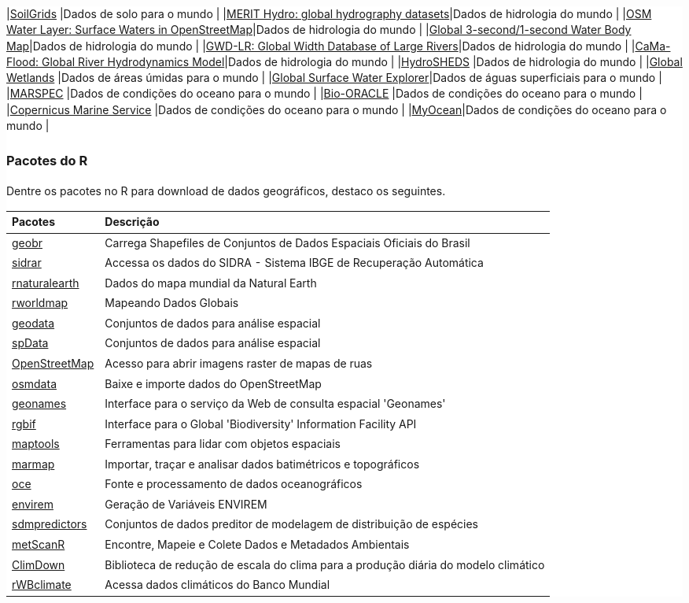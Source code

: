 |[SoilGrids](https://soilgrids.org/)                        |Dados de solo para o mundo                                                                                                         |
|[MERIT Hydro: global hydrography datasets](http://hydro.iis.u-tokyo.ac.jp/~yamadai/MERIT_Hydro/)|Dados de hidrologia do mundo                                                                                                       |
|[OSM Water Layer: Surface Waters in OpenStreetMap](http://hydro.iis.u-tokyo.ac.jp/~yamadai/OSM_water/index.html)|Dados de hidrologia do mundo                                                                                                       |
|[Global 3-second/1-second Water Body Map](http://hydro.iis.u-tokyo.ac.jp/~yamadai/G3WBM/index.html)|Dados de hidrologia do mundo                                                                                                       |
|[GWD-LR: Global Width Database of Large Rivers](http://hydro.iis.u-tokyo.ac.jp/~yamadai/GWD-LR/index.html)|Dados de hidrologia do mundo                                                                                                       |
|[CaMa-Flood: Global River Hydrodynamics Model](http://hydro.iis.u-tokyo.ac.jp/~yamadai/cama-flood/index.html)|Dados de hidrologia do mundo                                                                                                       |
|[HydroSHEDS](https://www.hydrosheds.org/)                  |Dados de hidrologia do mundo                                                                                                       |
|[Global Wetlands](https://www2.cifor.org/global-wetlands/) |Dados de áreas úmidas para o mundo                                                                                                 |
|[Global Surface Water Explorer](https://global-surface-water.appspot.com/#)|Dados de águas superficiais para o mundo                                                                                           |
|[MARSPEC](http://www.marspec.org/)                         |Dados de condições do oceano para o mundo                                                                                          |
|[Bio-ORACLE](http://www.oracle.ugent.be/)                  |Dados de condições do oceano para o mundo                                                                                          |
|[Copernicus Marine Service](https://marine.copernicus.eu/) |Dados de condições do oceano para o mundo                                                                                          |
|[MyOcean](https://marine.copernicus.eu/access-data/myocean-viewer)|Dados de condições do oceano para o mundo                                                                                          |

### Pacotes do R

Dentre os pacotes no R para download de dados geográficos, destaco os seguintes. 


|Pacotes       |Descrição                                                                            |
|:-------------|:------------------------------------------------------------------------------------|
|[geobr](https://ipeagit.github.io/geobr/)|Carrega Shapefiles de Conjuntos de Dados Espaciais Oficiais do Brasil                |
|[sidrar](https://cran.r-project.org/web/packages/sidrar/index.html)|Accessa os dados do SIDRA - Sistema IBGE de Recuperação Automática                   |
|[rnaturalearth](https://cran.r-project.org/web/packages/rnaturalearth/index.html)|Dados do mapa mundial da Natural Earth                                               |
|[rworldmap](https://cran.r-project.org/web/packages/rworldmap/index.html)|Mapeando Dados Globais                                                               |
|[geodata](https://cran.r-project.org/web/packages/geodata/index.html)|Conjuntos de dados para análise espacial                                             |
|[spData](https://cran.r-project.org/web/packages/spData/index.html)|Conjuntos de dados para análise espacial                                             |
|[OpenStreetMap](https://cran.r-project.org/web/packages/OpenStreetMap/index.html)|Acesso para abrir imagens raster de mapas de ruas                                    |
|[osmdata](https://cran.r-project.org/web/packages/osmdata/index.html)|Baixe e importe dados do OpenStreetMap                                               |
|[geonames](https://cran.r-project.org/web/packages/geonames/index.html)|Interface para o serviço da Web de consulta espacial 'Geonames'                      |
|[rgbif](https://cran.r-project.org/web/packages/rgbif/index.html)|Interface para o Global 'Biodiversity' Information Facility API                      |
|[maptools](https://cran.r-project.org/web/packages/maptools/index.html)|Ferramentas para lidar com objetos espaciais                                         |
|[marmap](https://cran.r-project.org/web/packages/marmap/index.html)|Importar, traçar e analisar dados batimétricos e topográficos                        |
|[oce](https://cran.r-project.org/web/packages/oce/index.html)|Fonte e processamento de dados oceanográficos                                        |
|[envirem](https://cran.r-project.org/web/packages/envirem/index.html)|Geração de Variáveis ENVIREM                                                         |
|[sdmpredictors](https://cran.r-project.org/web/packages/sdmpredictors/index.html)|Conjuntos de dados preditor de modelagem de distribuição de espécies                 |
|[metScanR](https://cran.r-project.org/web/packages/metScanR/index.html)|Encontre, Mapeie e Colete Dados e Metadados Ambientais                               |
|[ClimDown](https://cran.r-project.org/web/packages/ClimDown/index.html)|Biblioteca de redução de escala do clima para a produção diária do modelo climático  |
|[rWBclimate](https://cran.r-project.org/web/packages/rWBclimate/index.html)|Acessa dados climáticos do Banco Mundial                                             |